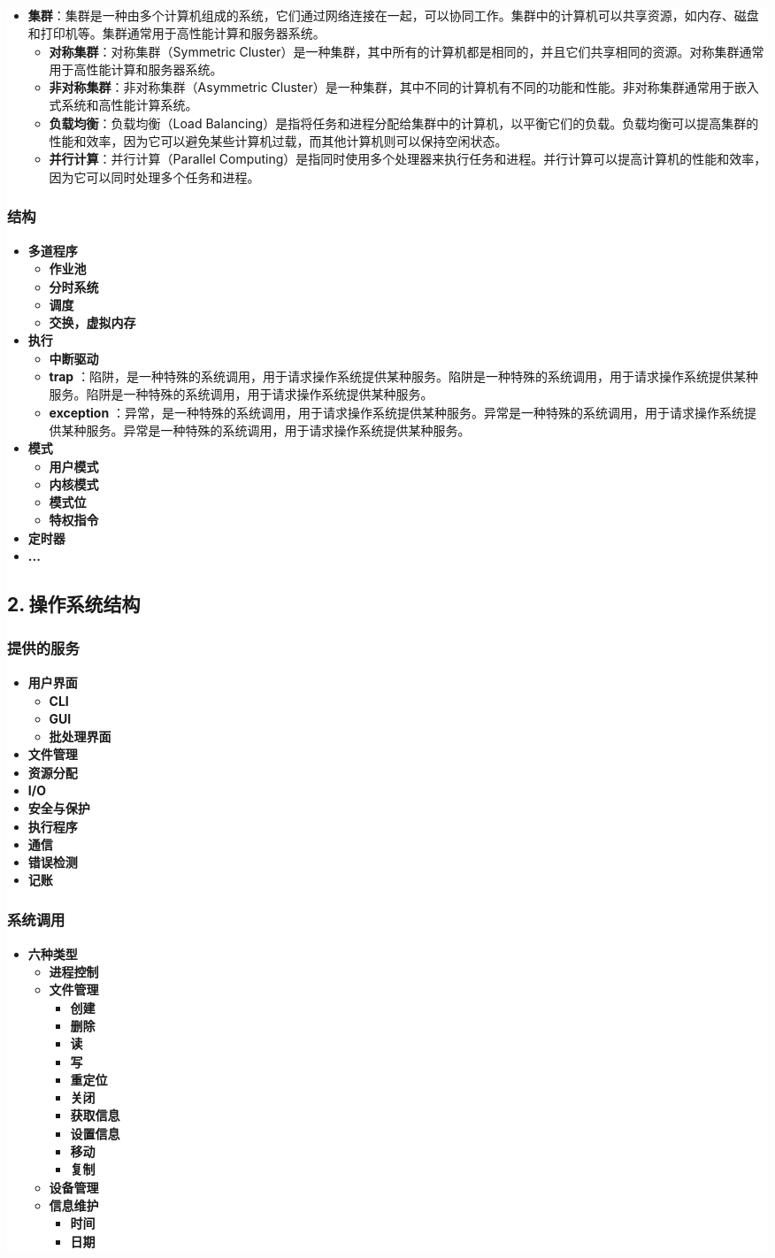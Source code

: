- **集群**：集群是一种由多个计算机组成的系统，它们通过网络连接在一起，可以协同工作。集群中的计算机可以共享资源，如内存、磁盘和打印机等。集群通常用于高性能计算和服务器系统。
  - **对称集群**：对称集群（Symmetric Cluster）是一种集群，其中所有的计算机都是相同的，并且它们共享相同的资源。对称集群通常用于高性能计算和服务器系统。
  - **非对称集群**：非对称集群（Asymmetric Cluster）是一种集群，其中不同的计算机有不同的功能和性能。非对称集群通常用于嵌入式系统和高性能计算系统。
  - **负载均衡**：负载均衡（Load Balancing）是指将任务和进程分配给集群中的计算机，以平衡它们的负载。负载均衡可以提高集群的性能和效率，因为它可以避免某些计算机过载，而其他计算机则可以保持空闲状态。
  - **并行计算**：并行计算（Parallel Computing）是指同时使用多个处理器来执行任务和进程。并行计算可以提高计算机的性能和效率，因为它可以同时处理多个任务和进程。

### 结构

- **多道程序**
  - **作业池**
  - **分时系统**
  - **调度**
  - **交换，虚拟内存**
- **执行**
  - **中断驱动**
  - **trap** ：陷阱，是一种特殊的系统调用，用于请求操作系统提供某种服务。陷阱是一种特殊的系统调用，用于请求操作系统提供某种服务。陷阱是一种特殊的系统调用，用于请求操作系统提供某种服务。
  - **exception** ：异常，是一种特殊的系统调用，用于请求操作系统提供某种服务。异常是一种特殊的系统调用，用于请求操作系统提供某种服务。异常是一种特殊的系统调用，用于请求操作系统提供某种服务。
- **模式**
  - **用户模式**
  - **内核模式**
  - **模式位**
  - **特权指令**
- **定时器**
- **...**

## 2. 操作系统结构

### 提供的服务

- **用户界面**
  - **CLI**
  - **GUI**
  - **批处理界面**
- **文件管理**
- **资源分配**
- **I/O**
- **安全与保护**
- **执行程序**
- **通信**
- **错误检测**
- **记账**

### 系统调用

- **六种类型**
  - **进程控制**
  - **文件管理**
    - **创建**
    - **删除**
    - **读**
    - **写**
    - **重定位**
    - **关闭**
    - **获取信息**
    - **设置信息**
    - **移动**
    - **复制**
  - **设备管理**
  - **信息维护**
    - **时间**
    - **日期**